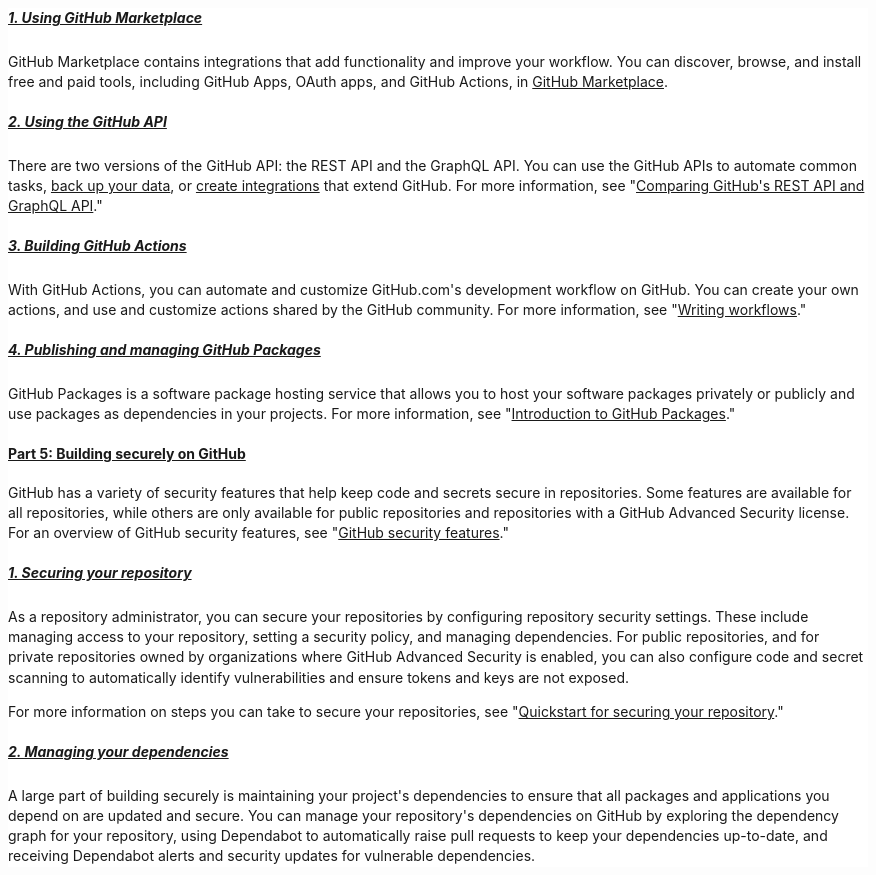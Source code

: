 ##### [1. Using GitHub Marketplace](https://docs.github.com/en/get-started/onboarding/getting-started-with-your-github-account#1-using-github-marketplace)
GitHub Marketplace contains integrations that add functionality and improve your workflow. You can discover, browse, and install free and paid tools, including GitHub Apps, OAuth apps, and GitHub Actions, in [GitHub Marketplace](https://github.com/marketplace).
##### [2. Using the GitHub API](https://docs.github.com/en/get-started/onboarding/getting-started-with-your-github-account#2-using-the-github-api)
There are two versions of the GitHub API: the REST API and the GraphQL API. You can use the GitHub APIs to automate common tasks, [back up your data](https://docs.github.com/en/repositories/archiving-a-github-repository/backing-up-a-repository), or [create integrations](https://docs.github.com/en/get-started/exploring-integrations/about-integrations) that extend GitHub. For more information, see "[Comparing GitHub's REST API and GraphQL API](https://docs.github.com/en/rest/overview/about-githubs-apis)."
##### [3. Building GitHub Actions](https://docs.github.com/en/get-started/onboarding/getting-started-with-your-github-account#3-building-github-actions)
With GitHub Actions, you can automate and customize GitHub.com's development workflow on GitHub. You can create your own actions, and use and customize actions shared by the GitHub community. For more information, see "[Writing workflows](https://docs.github.com/en/actions/learn-github-actions)."
##### [4. Publishing and managing GitHub Packages](https://docs.github.com/en/get-started/onboarding/getting-started-with-your-github-account#4-publishing-and-managing-github-packages)
GitHub Packages is a software package hosting service that allows you to host your software packages privately or publicly and use packages as dependencies in your projects. For more information, see "[Introduction to GitHub Packages](https://docs.github.com/en/packages/learn-github-packages/introduction-to-github-packages)."
#### [Part 5: Building securely on GitHub](https://docs.github.com/en/get-started/onboarding/getting-started-with-your-github-account#part-5-building-securely-on-github)
GitHub has a variety of security features that help keep code and secrets secure in repositories. Some features are available for all repositories, while others are only available for public repositories and repositories with a GitHub Advanced Security license. For an overview of GitHub security features, see "[GitHub security features](https://docs.github.com/en/code-security/getting-started/github-security-features)."
##### [1. Securing your repository](https://docs.github.com/en/get-started/onboarding/getting-started-with-your-github-account#1-securing-your-repository)
As a repository administrator, you can secure your repositories by configuring repository security settings. These include managing access to your repository, setting a security policy, and managing dependencies. For public repositories, and for private repositories owned by organizations where GitHub Advanced Security is enabled, you can also configure code and secret scanning to automatically identify vulnerabilities and ensure tokens and keys are not exposed.

For more information on steps you can take to secure your repositories, see "[Quickstart for securing your repository](https://docs.github.com/en/code-security/getting-started/quickstart-for-securing-your-repository)."
##### [2. Managing your dependencies](https://docs.github.com/en/get-started/onboarding/getting-started-with-your-github-account#2-managing-your-dependencies)
A large part of building securely is maintaining your project's dependencies to ensure that all packages and applications you depend on are updated and secure. You can manage your repository's dependencies on GitHub by exploring the dependency graph for your repository, using Dependabot to automatically raise pull requests to keep your dependencies up-to-date, and receiving Dependabot alerts and security updates for vulnerable dependencies.
